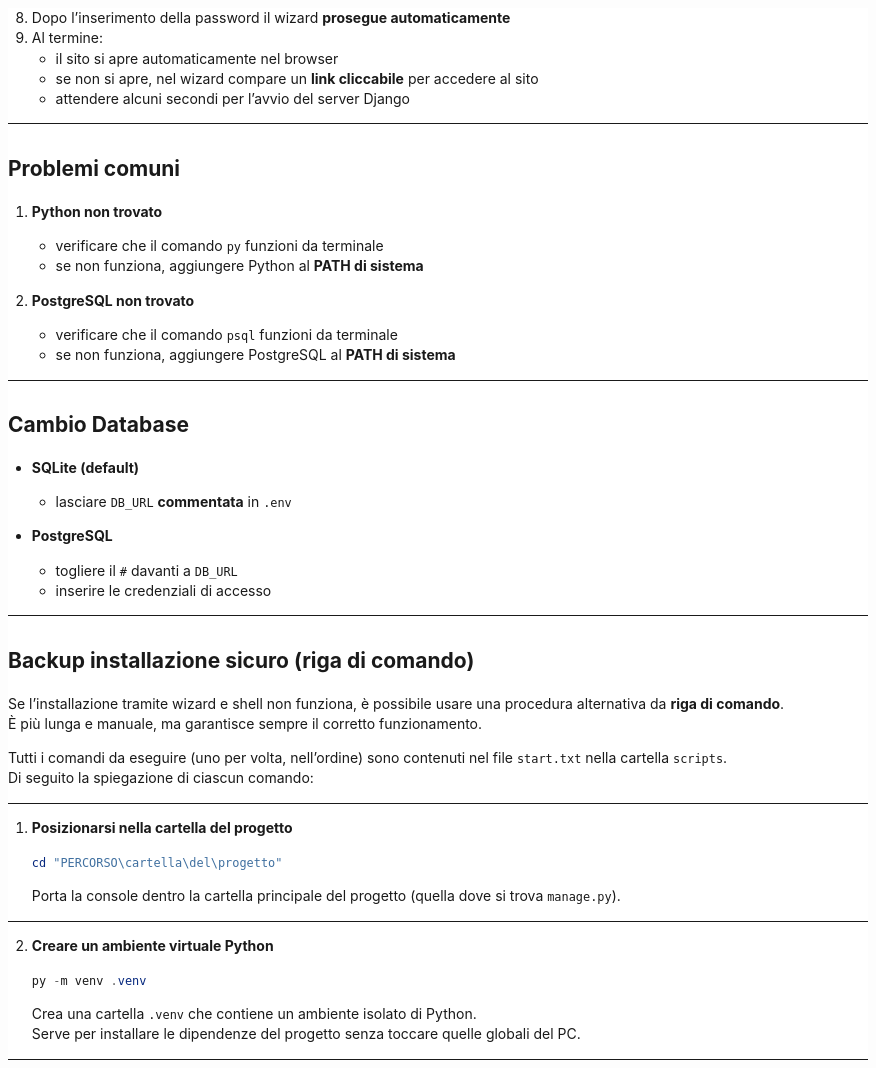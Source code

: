 8. Dopo l’inserimento della password il wizard **prosegue automaticamente**
9. Al termine:
   - il sito si apre automaticamente nel browser  
   - se non si apre, nel wizard compare un **link cliccabile** per accedere al sito  
   - attendere alcuni secondi per l’avvio del server Django

---

## Problemi comuni

1. **Python non trovato**  
   - verificare che il comando `py` funzioni da terminale  
   - se non funziona, aggiungere Python al **PATH di sistema**

2. **PostgreSQL non trovato**  
   - verificare che il comando `psql` funzioni da terminale  
   - se non funziona, aggiungere PostgreSQL al **PATH di sistema**

---

## Cambio Database

- **SQLite (default)**  
  - lasciare `DB_URL` **commentata** in `.env`

- **PostgreSQL**  
  - togliere il `#` davanti a `DB_URL`  
  - inserire le credenziali di accesso

---

## Backup installazione sicuro (riga di comando)

Se l’installazione tramite wizard e shell non funziona, è possibile usare una procedura alternativa da **riga di comando**.  
È più lunga e manuale, ma garantisce sempre il corretto funzionamento.  

Tutti i comandi da eseguire (uno per volta, nell’ordine) sono contenuti nel file `start.txt` nella cartella `scripts`.  
Di seguito la spiegazione di ciascun comando:

---

1. **Posizionarsi nella cartella del progetto**  
   ```powershell
   cd "PERCORSO\cartella\del\progetto"
   ```
   Porta la console dentro la cartella principale del progetto (quella dove si trova `manage.py`).

---

2. **Creare un ambiente virtuale Python**  
   ```powershell
   py -m venv .venv
   ```
   Crea una cartella `.venv` che contiene un ambiente isolato di Python.  
   Serve per installare le dipendenze del progetto senza toccare quelle globali del PC.

---